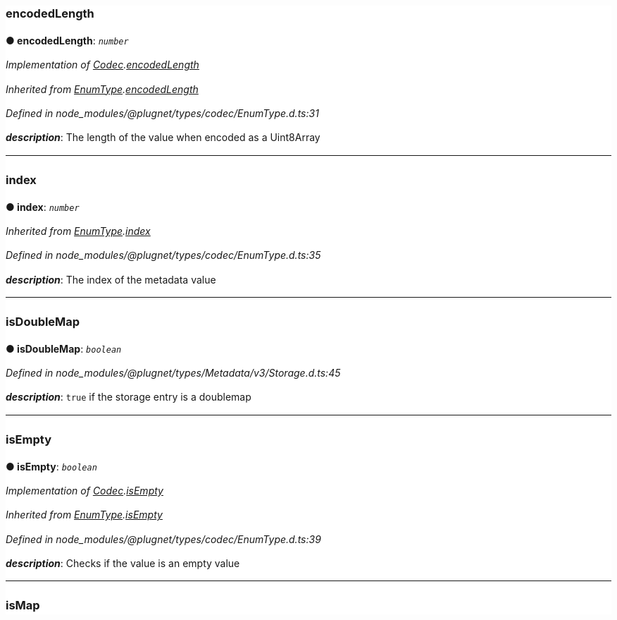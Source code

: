 ###  encodedLength

**● encodedLength**: *`number`*

*Implementation of [Codec](../interfaces/_plugnet.codec.md).[encodedLength](../interfaces/_plugnet.codec.md#encodedlength)*

*Inherited from [EnumType](_plugnet.enumtype.md).[encodedLength](_plugnet.enumtype.md#encodedlength)*

*Defined in node_modules/@plugnet/types/codec/EnumType.d.ts:31*

*__description__*: The length of the value when encoded as a Uint8Array

___
<a id="index"></a>

###  index

**● index**: *`number`*

*Inherited from [EnumType](_plugnet.enumtype.md).[index](_plugnet.enumtype.md#index)*

*Defined in node_modules/@plugnet/types/codec/EnumType.d.ts:35*

*__description__*: The index of the metadata value

___
<a id="isdoublemap"></a>

###  isDoubleMap

**● isDoubleMap**: *`boolean`*

*Defined in node_modules/@plugnet/types/Metadata/v3/Storage.d.ts:45*

*__description__*: `true` if the storage entry is a doublemap

___
<a id="isempty"></a>

###  isEmpty

**● isEmpty**: *`boolean`*

*Implementation of [Codec](../interfaces/_plugnet.codec.md).[isEmpty](../interfaces/_plugnet.codec.md#isempty)*

*Inherited from [EnumType](_plugnet.enumtype.md).[isEmpty](_plugnet.enumtype.md#isempty)*

*Defined in node_modules/@plugnet/types/codec/EnumType.d.ts:39*

*__description__*: Checks if the value is an empty value

___
<a id="ismap"></a>

###  isMap
